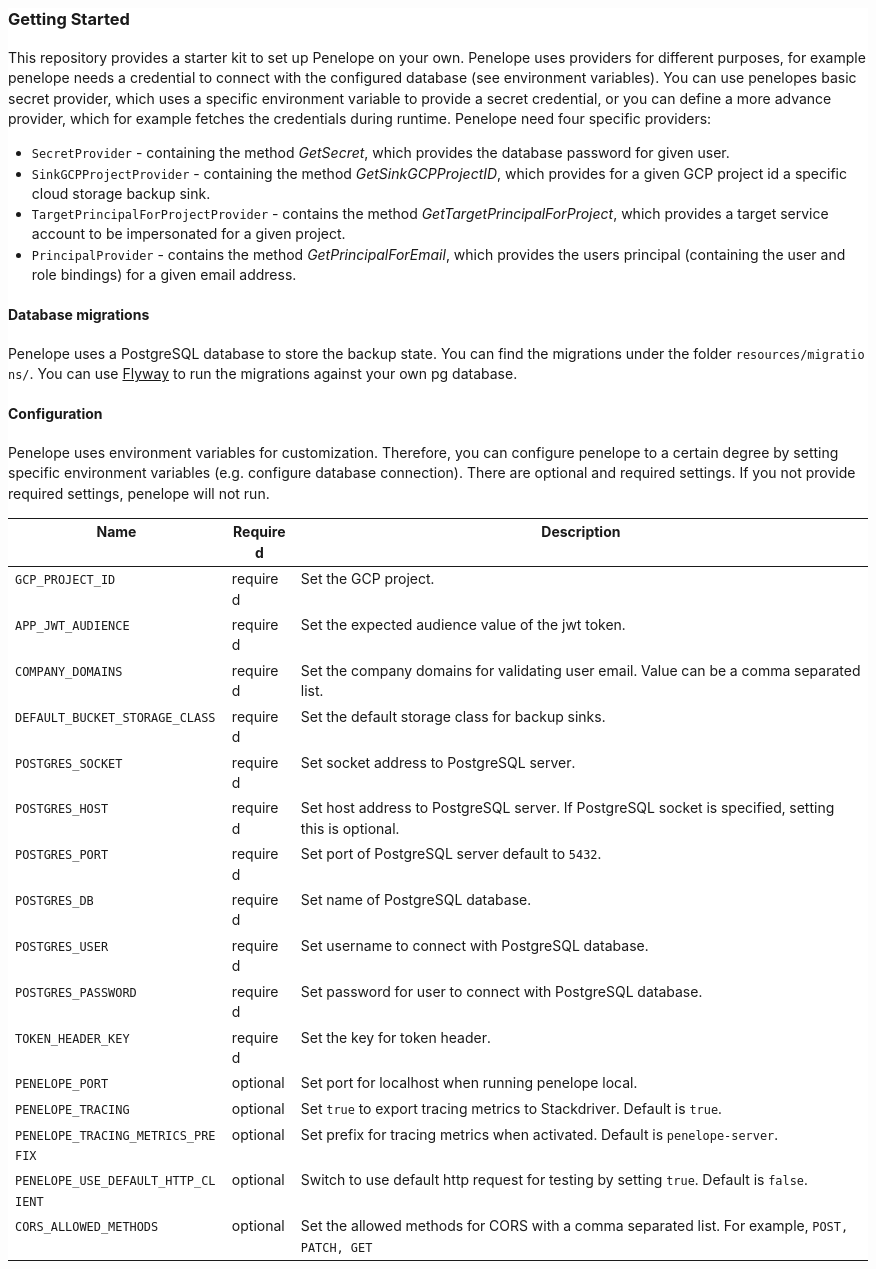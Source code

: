 ### Getting Started

This repository provides a starter kit to set up Penelope on your own. Penelope uses providers for different purposes, 
for example penelope needs a credential to connect with the configured database (see environment variables). You can 
use penelopes basic secret provider, which uses a specific environment variable to provide a secret credential, or 
you can define a more advance provider, which for example fetches the credentials during runtime. Penelope need four
specific providers:

* `SecretProvider` - containing the method *GetSecret*, which provides the database password for given user.
* `SinkGCPProjectProvider` - containing the method *GetSinkGCPProjectID*, which provides for a given GCP project id a specific cloud storage backup sink.
* `TargetPrincipalForProjectProvider` - contains the method *GetTargetPrincipalForProject*, which provides a target service account to be impersonated for a given project.
* `PrincipalProvider` - contains the method *GetPrincipalForEmail*, which provides the users principal (containing the user and role bindings) for a given email address.

#### Database migrations

Penelope uses a PostgreSQL database to store the backup state. You can find the migrations under the folder `resources/migrations/`. 
You can use [Flyway](https://flywaydb.org/) to run the migrations against your own pg database.

#### Configuration

Penelope uses environment variables for customization. Therefore, you can configure penelope to a certain degree
by setting specific environment variables (e.g. configure database connection). There are optional and required
settings. If you not provide required settings, penelope will not run.

| Name | Required | Description |
| ---- | ---- | ---- |
| `GCP_PROJECT_ID` | required | Set the GCP project. |
| `APP_JWT_AUDIENCE` | required | Set the expected audience value of the jwt token. |
| `COMPANY_DOMAINS` | required | Set the company domains for validating user email. Value can be a comma separated list. |
| `DEFAULT_BUCKET_STORAGE_CLASS` | required | Set the default storage class for backup sinks. |
| `POSTGRES_SOCKET` | required | Set socket address to PostgreSQL server.  |
| `POSTGRES_HOST` | required | Set host address to PostgreSQL server. If PostgreSQL socket is specified, setting this is optional. |
| `POSTGRES_PORT` | required | Set port of PostgreSQL server default to `5432`. |
| `POSTGRES_DB` | required | Set name of PostgreSQL database. |
| `POSTGRES_USER` | required | Set username to connect with PostgreSQL database. |
| `POSTGRES_PASSWORD` | required | Set password for user to connect with PostgreSQL database. |
| `TOKEN_HEADER_KEY` | required | Set the key for token header. |
| `PENELOPE_PORT` | optional | Set port for localhost when running penelope local. |
| `PENELOPE_TRACING` | optional | Set `true` to export tracing metrics to Stackdriver. Default is `true`. |
| `PENELOPE_TRACING_METRICS_PREFIX` | optional | Set prefix for tracing metrics when activated. Default is `penelope-server`. |
| `PENELOPE_USE_DEFAULT_HTTP_CLIENT` | optional | Switch to use default http request for testing by setting `true`. Default is `false`. |
| `CORS_ALLOWED_METHODS` | optional | Set the allowed methods for CORS with a comma separated list. For example, `POST, PATCH, GET` |